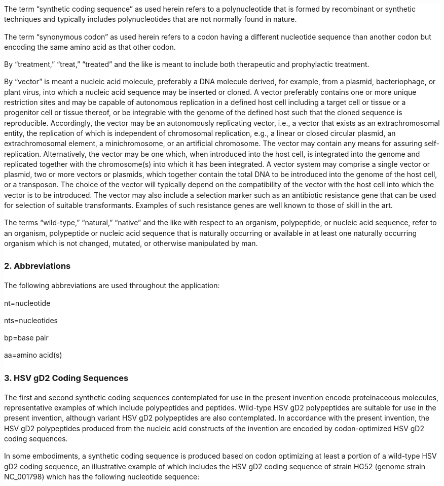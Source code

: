 The term “synthetic coding sequence” as used herein refers to a polynucleotide that is formed by recombinant or synthetic techniques and typically includes polynucleotides that are not normally found in nature.

The term “synonymous codon” as used herein refers to a codon having a different nucleotide sequence than another codon but encoding the same amino acid as that other codon.

By “treatment,” “treat,” “treated” and the like is meant to include both therapeutic and prophylactic treatment.

By “vector” is meant a nucleic acid molecule, preferably a DNA molecule derived, for example, from a plasmid, bacteriophage, or plant virus, into which a nucleic acid sequence may be inserted or cloned. A vector preferably contains one or more unique restriction sites and may be capable of autonomous replication in a defined host cell including a target cell or tissue or a progenitor cell or tissue thereof, or be integrable with the genome of the defined host such that the cloned sequence is reproducible. Accordingly, the vector may be an autonomously replicating vector, i.e., a vector that exists as an extrachromosomal entity, the replication of which is independent of chromosomal replication, e.g., a linear or closed circular plasmid, an extrachromosomal element, a minichromosome, or an artificial chromosome. The vector may contain any means for assuring self-replication. Alternatively, the vector may be one which, when introduced into the host cell, is integrated into the genome and replicated together with the chromosome(s) into which it has been integrated. A vector system may comprise a single vector or plasmid, two or more vectors or plasmids, which together contain the total DNA to be introduced into the genome of the host cell, or a transposon. The choice of the vector will typically depend on the compatibility of the vector with the host cell into which the vector is to be introduced. The vector may also include a selection marker such as an antibiotic resistance gene that can be used for selection of suitable transformants. Examples of such resistance genes are well known to those of skill in the art.

The terms “wild-type,” “natural,” “native” and the like with respect to an organism, polypeptide, or nucleic acid sequence, refer to an organism, polypeptide or nucleic acid sequence that is naturally occurring or available in at least one naturally occurring organism which is not changed, mutated, or otherwise manipulated by man.

### 2. Abbreviations

The following abbreviations are used throughout the application:

nt=nucleotide

nts=nucleotides

bp=base pair

aa=amino acid(s)

### 3. HSV gD2 Coding Sequences

The first and second synthetic coding sequences contemplated for use in the present invention encode proteinaceous molecules, representative examples of which include polypeptides and peptides. Wild-type HSV gD2 polypeptides are suitable for use in the present invention, although variant HSV gD2 polypeptides are also contemplated. In accordance with the present invention, the HSV gD2 polypeptides produced from the nucleic acid constructs of the invention are encoded by codon-optimized HSV gD2 coding sequences.

In some embodiments, a synthetic coding sequence is produced based on codon optimizing at least a portion of a wild-type HSV gD2 coding sequence, an illustrative example of which includes the HSV gD2 coding sequence of strain HG52 (genome strain NC_001798) which has the following nucleotide sequence:
